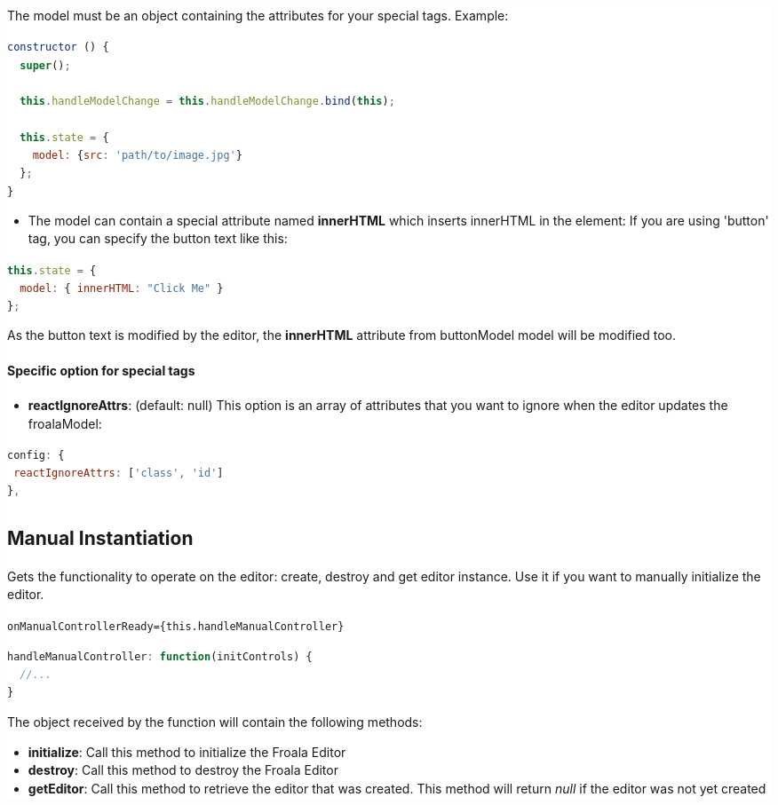 The model must be an object containing the attributes for your special tags. Example:

```js
constructor () {
  super();

  this.handleModelChange = this.handleModelChange.bind(this);

  this.state = {
    model: {src: 'path/to/image.jpg'}
  };
}
```

- The model can contain a special attribute named **innerHTML** which inserts innerHTML in the element: If you are using 'button' tag, you can specify the button text like this:

```js
this.state = {
  model: { innerHTML: "Click Me" }
};
```

As the button text is modified by the editor, the **innerHTML** attribute from buttonModel model will be modified too.

#### Specific option for special tags

- **reactIgnoreAttrs**: (default: null) This option is an array of attributes that you want to ignore when the editor updates the froalaModel:

```js
config: {
 reactIgnoreAttrs: ['class', 'id']
},
```

## Manual Instantiation

Gets the functionality to operate on the editor: create, destroy and get editor instance. Use it if you want to manually initialize the editor.

`onManualControllerReady={this.handleManualController}`

```js
handleManualController: function(initControls) {
  //...
}
```

The object received by the function will contain the following methods:

- **initialize**: Call this method to initialize the Froala Editor
- **destroy**: Call this method to destroy the Froala Editor
- **getEditor**: Call this method to retrieve the editor that was created. This method will return _null_ if the editor was not yet created
